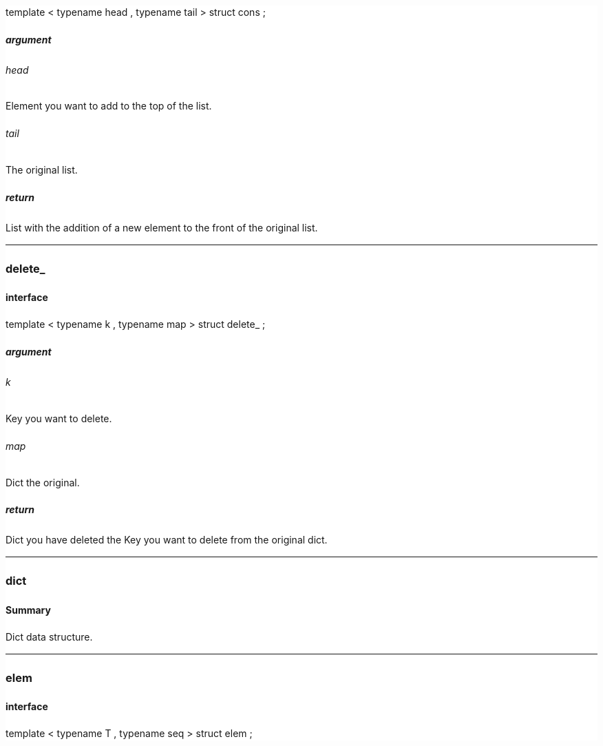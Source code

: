 template < typename head , typename tail >
struct cons ;

##### argument

###### head

Element you want to add to the top of the list.

###### tail

The original list.

##### return

List with the addition of a new element to the front of the original list.

***

### delete_

#### interface

template < typename k , typename map >
struct delete_ ;

##### argument

###### k

Key you want to delete.

###### map

Dict the original.

##### return

Dict you have deleted the Key you want to delete from the original dict.

***

### dict

#### Summary

Dict data structure.

***

### elem

#### interface

template < typename T , typename seq >
struct elem ;
